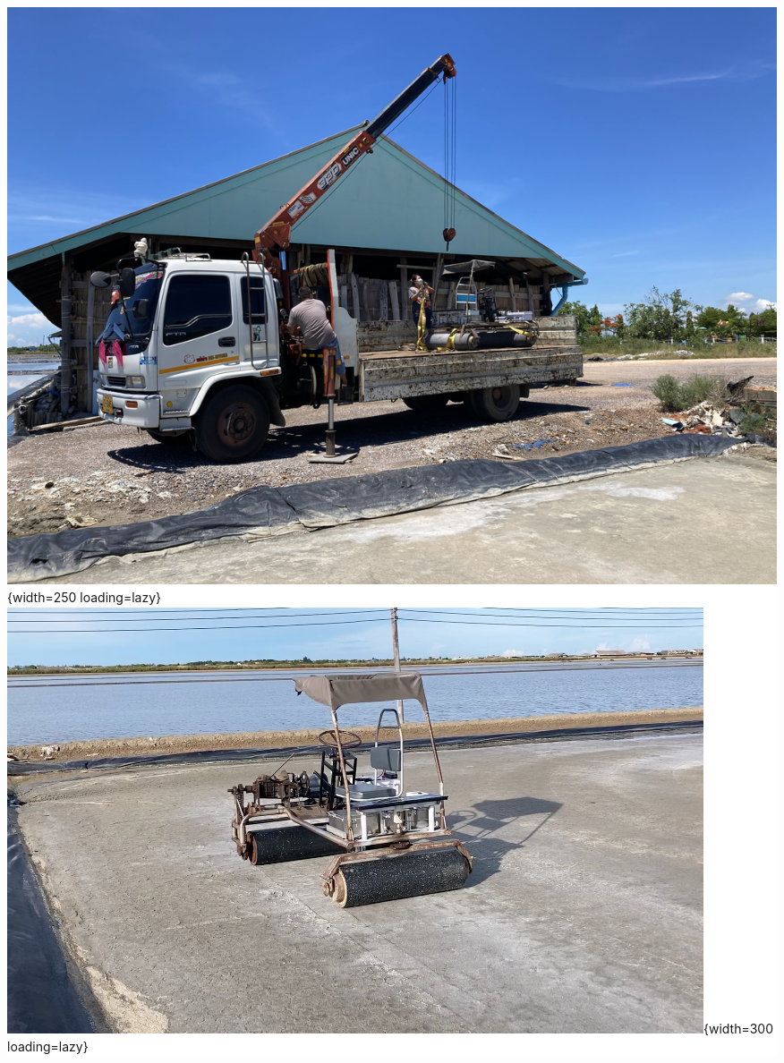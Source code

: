 ![Moving to real site](artifacts/03_master/aris_final/moving_to_real_site.jpeg){width=250 loading=lazy}
![ARIS in action](artifacts/03_master/aris_final/aris_in_action.png){width=300 loading=lazy}
